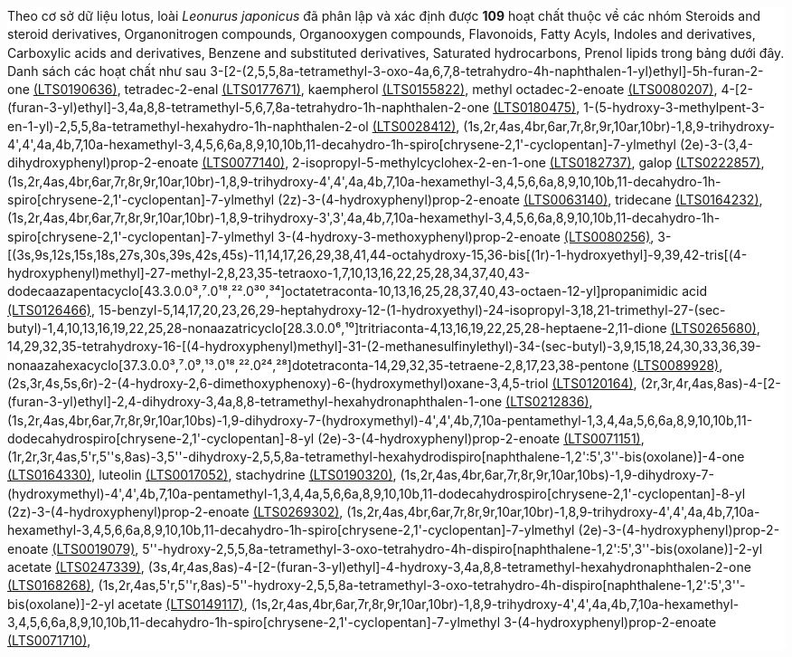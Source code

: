 Theo cơ sở dữ liệu lotus, loài *Leonurus japonicus* đã phân lập và xác định được **109** hoạt chất thuộc về các nhóm Steroids and steroid derivatives, Organonitrogen compounds, Organooxygen compounds, Flavonoids, Fatty Acyls, Indoles and derivatives, Carboxylic acids and derivatives, Benzene and substituted derivatives, Saturated hydrocarbons, Prenol lipids trong bảng dưới đây. Danh sách các hoạt chất như sau 3-[2-(2,5,5,8a-tetramethyl-3-oxo-4a,6,7,8-tetrahydro-4h-naphthalen-1-yl)ethyl]-5h-furan-2-one [(LTS0190636)](https://lotus.naturalproducts.net/compound/lotus_id/LTS0190636), tetradec-2-enal [(LTS0177671)](https://lotus.naturalproducts.net/compound/lotus_id/LTS0177671), kaempherol [(LTS0155822)](https://lotus.naturalproducts.net/compound/lotus_id/LTS0155822), methyl octadec-2-enoate [(LTS0080207)](https://lotus.naturalproducts.net/compound/lotus_id/LTS0080207), 4-[2-(furan-3-yl)ethyl]-3,4a,8,8-tetramethyl-5,6,7,8a-tetrahydro-1h-naphthalen-2-one [(LTS0180475)](https://lotus.naturalproducts.net/compound/lotus_id/LTS0180475), 1-(5-hydroxy-3-methylpent-3-en-1-yl)-2,5,5,8a-tetramethyl-hexahydro-1h-naphthalen-2-ol [(LTS0028412)](https://lotus.naturalproducts.net/compound/lotus_id/LTS0028412), (1s,2r,4as,4br,6ar,7r,8r,9r,10ar,10br)-1,8,9-trihydroxy-4',4',4a,4b,7,10a-hexamethyl-3,4,5,6,6a,8,9,10,10b,11-decahydro-1h-spiro[chrysene-2,1'-cyclopentan]-7-ylmethyl (2e)-3-(3,4-dihydroxyphenyl)prop-2-enoate [(LTS0077140)](https://lotus.naturalproducts.net/compound/lotus_id/LTS0077140), 2-isopropyl-5-methylcyclohex-2-en-1-one [(LTS0182737)](https://lotus.naturalproducts.net/compound/lotus_id/LTS0182737), galop [(LTS0222857)](https://lotus.naturalproducts.net/compound/lotus_id/LTS0222857), (1s,2r,4as,4br,6ar,7r,8r,9r,10ar,10br)-1,8,9-trihydroxy-4',4',4a,4b,7,10a-hexamethyl-3,4,5,6,6a,8,9,10,10b,11-decahydro-1h-spiro[chrysene-2,1'-cyclopentan]-7-ylmethyl (2z)-3-(4-hydroxyphenyl)prop-2-enoate [(LTS0063140)](https://lotus.naturalproducts.net/compound/lotus_id/LTS0063140), tridecane [(LTS0164232)](https://lotus.naturalproducts.net/compound/lotus_id/LTS0164232), (1s,2r,4as,4br,6ar,7r,8r,9r,10ar,10br)-1,8,9-trihydroxy-3',3',4a,4b,7,10a-hexamethyl-3,4,5,6,6a,8,9,10,10b,11-decahydro-1h-spiro[chrysene-2,1'-cyclopentan]-7-ylmethyl 3-(4-hydroxy-3-methoxyphenyl)prop-2-enoate [(LTS0080256)](https://lotus.naturalproducts.net/compound/lotus_id/LTS0080256), 3-[(3s,9s,12s,15s,18s,27s,30s,39s,42s,45s)-11,14,17,26,29,38,41,44-octahydroxy-15,36-bis[(1r)-1-hydroxyethyl]-9,39,42-tris[(4-hydroxyphenyl)methyl]-27-methyl-2,8,23,35-tetraoxo-1,7,10,13,16,22,25,28,34,37,40,43-dodecaazapentacyclo[43.3.0.0³,⁷.0¹⁸,²².0³⁰,³⁴]octatetraconta-10,13,16,25,28,37,40,43-octaen-12-yl]propanimidic acid [(LTS0126466)](https://lotus.naturalproducts.net/compound/lotus_id/LTS0126466), 15-benzyl-5,14,17,20,23,26,29-heptahydroxy-12-(1-hydroxyethyl)-24-isopropyl-3,18,21-trimethyl-27-(sec-butyl)-1,4,10,13,16,19,22,25,28-nonaazatricyclo[28.3.0.0⁶,¹⁰]tritriaconta-4,13,16,19,22,25,28-heptaene-2,11-dione [(LTS0265680)](https://lotus.naturalproducts.net/compound/lotus_id/LTS0265680), 14,29,32,35-tetrahydroxy-16-[(4-hydroxyphenyl)methyl]-31-(2-methanesulfinylethyl)-34-(sec-butyl)-3,9,15,18,24,30,33,36,39-nonaazahexacyclo[37.3.0.0³,⁷.0⁹,¹³.0¹⁸,²².0²⁴,²⁸]dotetraconta-14,29,32,35-tetraene-2,8,17,23,38-pentone [(LTS0089928)](https://lotus.naturalproducts.net/compound/lotus_id/LTS0089928), (2s,3r,4s,5s,6r)-2-(4-hydroxy-2,6-dimethoxyphenoxy)-6-(hydroxymethyl)oxane-3,4,5-triol [(LTS0120164)](https://lotus.naturalproducts.net/compound/lotus_id/LTS0120164), (2r,3r,4r,4as,8as)-4-[2-(furan-3-yl)ethyl]-2,4-dihydroxy-3,4a,8,8-tetramethyl-hexahydronaphthalen-1-one [(LTS0212836)](https://lotus.naturalproducts.net/compound/lotus_id/LTS0212836), (1s,2r,4as,4br,6ar,7r,8r,9r,10ar,10bs)-1,9-dihydroxy-7-(hydroxymethyl)-4',4',4b,7,10a-pentamethyl-1,3,4,4a,5,6,6a,8,9,10,10b,11-dodecahydrospiro[chrysene-2,1'-cyclopentan]-8-yl (2e)-3-(4-hydroxyphenyl)prop-2-enoate [(LTS0071151)](https://lotus.naturalproducts.net/compound/lotus_id/LTS0071151), (1r,2r,3r,4as,5'r,5''s,8as)-3,5''-dihydroxy-2,5,5,8a-tetramethyl-hexahydrodispiro[naphthalene-1,2':5',3''-bis(oxolane)]-4-one [(LTS0164330)](https://lotus.naturalproducts.net/compound/lotus_id/LTS0164330), luteolin [(LTS0017052)](https://lotus.naturalproducts.net/compound/lotus_id/LTS0017052), stachydrine [(LTS0190320)](https://lotus.naturalproducts.net/compound/lotus_id/LTS0190320), (1s,2r,4as,4br,6ar,7r,8r,9r,10ar,10bs)-1,9-dihydroxy-7-(hydroxymethyl)-4',4',4b,7,10a-pentamethyl-1,3,4,4a,5,6,6a,8,9,10,10b,11-dodecahydrospiro[chrysene-2,1'-cyclopentan]-8-yl (2z)-3-(4-hydroxyphenyl)prop-2-enoate [(LTS0269302)](https://lotus.naturalproducts.net/compound/lotus_id/LTS0269302), (1s,2r,4as,4br,6ar,7r,8r,9r,10ar,10br)-1,8,9-trihydroxy-4',4',4a,4b,7,10a-hexamethyl-3,4,5,6,6a,8,9,10,10b,11-decahydro-1h-spiro[chrysene-2,1'-cyclopentan]-7-ylmethyl (2e)-3-(4-hydroxyphenyl)prop-2-enoate [(LTS0019079)](https://lotus.naturalproducts.net/compound/lotus_id/LTS0019079), 5''-hydroxy-2,5,5,8a-tetramethyl-3-oxo-tetrahydro-4h-dispiro[naphthalene-1,2':5',3''-bis(oxolane)]-2-yl acetate [(LTS0247339)](https://lotus.naturalproducts.net/compound/lotus_id/LTS0247339), (3s,4r,4as,8as)-4-[2-(furan-3-yl)ethyl]-4-hydroxy-3,4a,8,8-tetramethyl-hexahydronaphthalen-2-one [(LTS0168268)](https://lotus.naturalproducts.net/compound/lotus_id/LTS0168268), (1s,2r,4as,5'r,5''r,8as)-5''-hydroxy-2,5,5,8a-tetramethyl-3-oxo-tetrahydro-4h-dispiro[naphthalene-1,2':5',3''-bis(oxolane)]-2-yl acetate [(LTS0149117)](https://lotus.naturalproducts.net/compound/lotus_id/LTS0149117), (1s,2r,4as,4br,6ar,7r,8r,9r,10ar,10br)-1,8,9-trihydroxy-4',4',4a,4b,7,10a-hexamethyl-3,4,5,6,6a,8,9,10,10b,11-decahydro-1h-spiro[chrysene-2,1'-cyclopentan]-7-ylmethyl 3-(4-hydroxyphenyl)prop-2-enoate [(LTS0071710)](https://lotus.naturalproducts.net/compound/lotus_id/LTS0071710),